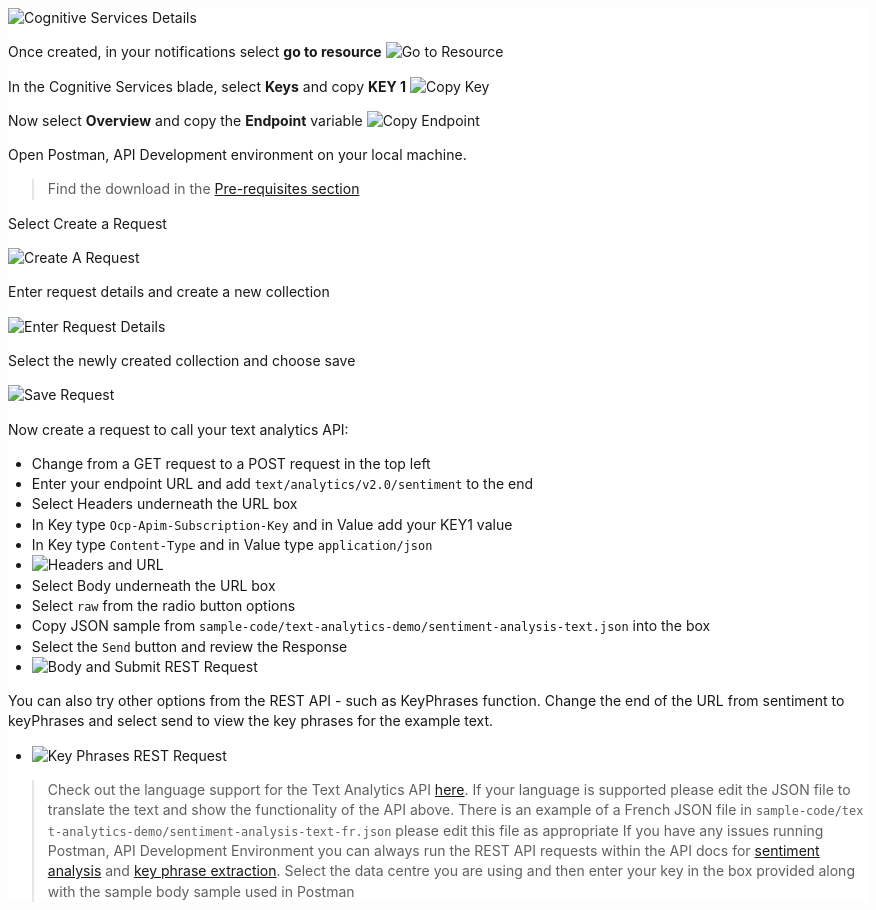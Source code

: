 ![Cognitive Services Details](/docs-images/cognitive-details.JPG)

Once created, in your notifications select **go to resource**
![Go to Resource](/docs-images/go-to-resource.JPG)

In the Cognitive Services blade, select **Keys** and copy **KEY 1**
![Copy Key](/docs-images/keys.JPG)

Now select **Overview** and copy the **Endpoint** variable
![Copy Endpoint](/docs-images/endpoint.JPG)

Open Postman, API Development environment on your local machine.
> Find the download in the [Pre-requisites section](#Pre-requisites-for-your-machine)

Select Create a Request

![Create A Request](/docs-images/create-request.JPG)

Enter request details and create a new collection

![Enter Request Details](/docs-images/save-request.JPG)

Select the newly created collection and choose save

![Save Request](/docs-images/save.JPG)

Now create a request to call your text analytics API:

* Change from a GET request to a POST request in the top left
* Enter your endpoint URL and add ```text/analytics/v2.0/sentiment``` to the end
* Select Headers underneath the URL box
* In Key type ```Ocp-Apim-Subscription-Key``` and in Value add your KEY1 value
* In Key type ```Content-Type``` and in Value type ```application/json```
* ![Headers and URL](/docs-images/url-and-headers.JPG)
* Select Body underneath the URL box
* Select ```raw``` from the radio button options
* Copy JSON sample from ```sample-code/text-analytics-demo/sentiment-analysis-text.json``` into the box
* Select the ```Send``` button and review the Response
* ![Body and Submit REST Request](/docs-images/rest-body.JPG)

You can also try other options from the REST API - such as KeyPhrases function. Change the end of the URL from sentiment to keyPhrases and select send to view the key phrases for the example text.

* ![Key Phrases REST Request](/docs-images/keyphrases.JPG)

> Check out the language support for the Text Analytics API [here](https://docs.microsoft.com/en-gb/azure/cognitive-services/text-analytics/language-support/?WT.mc_id=ainights-github-amynic). If your language is supported please edit the JSON file to translate the text and show the functionality of the API above. There is an example of a French JSON file in ```sample-code/text-analytics-demo/sentiment-analysis-text-fr.json``` please edit this file as appropriate
> If you have any issues running Postman, API Development Environment you can always run the REST API requests within the API docs for [sentiment analysis](https://northeurope.dev.cognitive.microsoft.com/docs/services/TextAnalytics.V2.0/operations/56f30ceeeda5650db055a3c9/?WT.mc_id=ainights-github-amynic) and [key phrase extraction](https://northeurope.dev.cognitive.microsoft.com/docs/services/TextAnalytics.V2.0/operations/56f30ceeeda5650db055a3c6/?WT.mc_id=ainights-github-amynic). Select the data centre you are using and then enter your key in the box provided along with the sample body sample used in Postman
